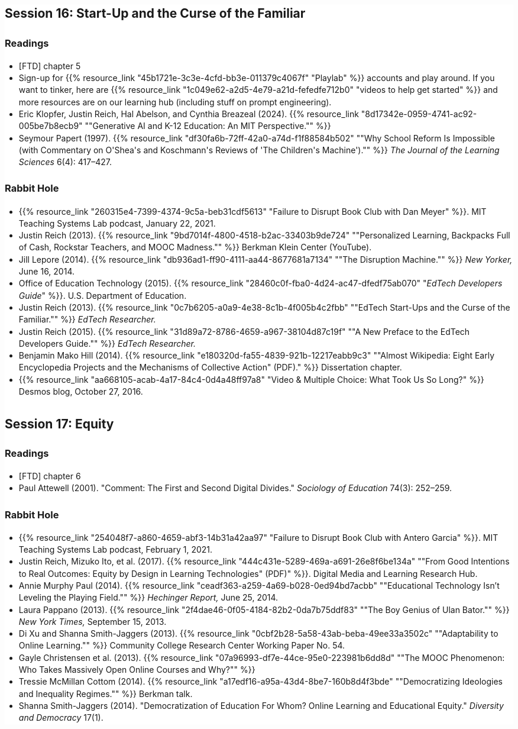 ## Session 16: Start-Up and the Curse of the Familiar

### Readings

- \[FTD\] chapter 5
- Sign-up for {{% resource_link "45b1721e-3c3e-4cfd-bb3e-011379c4067f" "Playlab" %}} accounts and play around. If you want to tinker, here are {{% resource_link "1c049e62-a2d5-4e79-a21d-fefedfe712b0" "videos to help get started" %}} and more resources are on our learning hub (including stuff on prompt engineering).
- Eric Klopfer, Justin Reich, Hal Abelson, and Cynthia Breazeal (2024). {{% resource_link "8d17342e-0959-4741-ac92-005be7b8ecb9" "\"Generative AI and K-12 Education: An MIT Perspective.\"" %}}
- Seymour Papert (1997). {{% resource_link "df30fa6b-72ff-42a0-a74d-f1f88584b502" "\"Why School Reform Is Impossible (with Commentary on O'Shea's and Koschmann's Reviews of 'The Children's Machine').\"" %}} *The Journal of the Learning Sciences* 6(4): 417–427.

### Rabbit Hole

- {{% resource_link "260315e4-7399-4374-9c5a-beb31cdf5613" "Failure to Disrupt Book Club with Dan Meyer" %}}. MIT Teaching Systems Lab podcast, January 22, 2021.
- Justin Reich (2013). {{% resource_link "9bd7014f-4800-4518-b2ac-33403b9de724" "\"Personalized Learning, Backpacks Full of Cash, Rockstar Teachers, and MOOC Madness.\"" %}} Berkman Klein Center (YouTube).
- Jill Lepore (2014). {{% resource_link "db936ad1-ff90-4111-aa44-8677681a7134" "\"The Disruption Machine.\"" %}} *New Yorker,* June 16, 2014.
- Office of Education Technology (2015). {{% resource_link "28460c0f-fba0-4d24-ac47-dfedf75ab070" "*EdTech Developers Guide*" %}}. U.S. Department of Education.
- Justin Reich (2013). {{% resource_link "0c7b6205-a0a9-4e38-8c1b-4f005b4c2fbb" "\"EdTech Start-Ups and the Curse of the Familiar.\"" %}} *EdTech Researcher.*
- Justin Reich (2015). {{% resource_link "31d89a72-8786-4659-a967-38104d87c19f" "\"A New Preface to the EdTech Developers Guide.\"" %}} *EdTech Researcher.*
- Benjamin Mako Hill (2014). {{% resource_link "e180320d-fa55-4839-921b-12217eabb9c3" "\"Almost Wikipedia: Eight Early Encyclopedia Projects and the Mechanisms of Collective Action\" (PDF)." %}} Dissertation chapter.
- {{% resource_link "aa668105-acab-4a17-84c4-0d4a48ff97a8" "Video & Multiple Choice: What Took Us So Long?" %}} Desmos blog, October 27, 2016.

## Session 17: Equity

### Readings

- \[FTD\] chapter 6
- Paul Attewell (2001). "Comment: The First and Second Digital Divides." *Sociology of Education* 74(3): 252–259.

### Rabbit Hole

- {{% resource_link "254048f7-a860-4659-abf3-14b31a42aa97" "Failure to Disrupt Book Club with Antero Garcia" %}}. MIT Teaching Systems Lab podcast, February 1, 2021.
- Justin Reich, Mizuko Ito, et al. (2017). {{% resource_link "444c431e-5289-469a-a691-26e8f6be134a" "\"From Good Intentions to Real Outcomes: Equity by Design in Learning Technologies\" (PDF)" %}}. Digital Media and Learning Research Hub.
- Annie Murphy Paul (2014). {{% resource_link "ceadf363-a259-4a69-b028-0ed94bd7acbb" "\"Educational Technology Isn’t Leveling the Playing Field.\"" %}} *Hechinger Report,* June 25, 2014.
- Laura Pappano (2013). {{% resource_link "2f4dae46-0f05-4184-82b2-0da7b75ddf83" "\"The Boy Genius of Ulan Bator.\"" %}} *New York Times,* September 15, 2013.
- Di Xu and Shanna Smith-Jaggers (2013). {{% resource_link "0cbf2b28-5a58-43ab-beba-49ee33a3502c" "\"Adaptability to Online Learning.\"" %}} Community College Research Center Working Paper No. 54. 
- Gayle Christensen et al. (2013). {{% resource_link "07a96993-df7e-44ce-95e0-223981b6dd8d" "\"The MOOC Phenomenon: Who Takes Massively Open Online Courses and Why?\"" %}} 
- Tressie McMillan Cottom (2014). {{% resource_link "a17edf16-a95a-43d4-8be7-160b8d4f3bde" "\"Democratizing Ideologies and Inequality Regimes.\"" %}} Berkman talk. 
- Shanna Smith-Jaggers (2014). "Democratization of Education For Whom? Online Learning and Educational Equity." *Diversity and Democracy* 17(1).